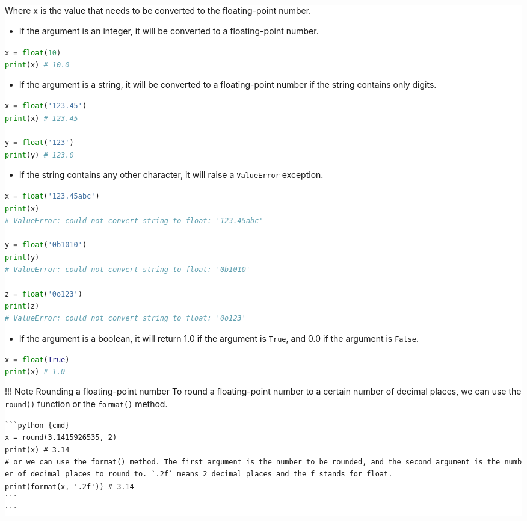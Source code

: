 Where x is the value that needs to be converted to the floating-point number.

- If the argument is an integer, it will be converted to a floating-point number.

```python {cmd}
x = float(10)
print(x) # 10.0
```

- If the argument is a string, it will be converted to a floating-point number if the string contains only digits.

```python {cmd}
x = float('123.45')
print(x) # 123.45

y = float('123')
print(y) # 123.0
```

- If the string contains any other character, it will raise a `ValueError` exception.

```python {cmd}
x = float('123.45abc')
print(x)
# ValueError: could not convert string to float: '123.45abc'

y = float('0b1010')
print(y)
# ValueError: could not convert string to float: '0b1010'

z = float('0o123')
print(z)
# ValueError: could not convert string to float: '0o123'

```

- If the argument is a boolean, it will return 1.0 if the argument is `True`, and 0.0 if the argument is `False`.

```python {cmd}
x = float(True)
print(x) # 1.0
```

!!! Note Rounding a floating-point number
    To round a floating-point number to a certain number of decimal places, we can use the `round()` function or the `format()` method.

    ```python {cmd}
    x = round(3.1415926535, 2)
    print(x) # 3.14
    # or we can use the format() method. The first argument is the number to be rounded, and the second argument is the number of decimal places to round to. `.2f` means 2 decimal places and the f stands for float.
    print(format(x, '.2f')) # 3.14
    ```
    ```
